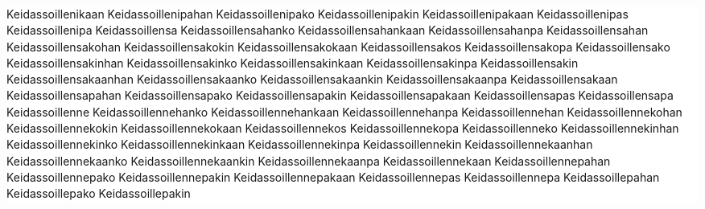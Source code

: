 Keidassoillenikaan
Keidassoillenipahan
Keidassoillenipako
Keidassoillenipakin
Keidassoillenipakaan
Keidassoillenipas
Keidassoillenipa
Keidassoillensa
Keidassoillensahanko
Keidassoillensahankaan
Keidassoillensahanpa
Keidassoillensahan
Keidassoillensakohan
Keidassoillensakokin
Keidassoillensakokaan
Keidassoillensakos
Keidassoillensakopa
Keidassoillensako
Keidassoillensakinhan
Keidassoillensakinko
Keidassoillensakinkaan
Keidassoillensakinpa
Keidassoillensakin
Keidassoillensakaanhan
Keidassoillensakaanko
Keidassoillensakaankin
Keidassoillensakaanpa
Keidassoillensakaan
Keidassoillensapahan
Keidassoillensapako
Keidassoillensapakin
Keidassoillensapakaan
Keidassoillensapas
Keidassoillensapa
Keidassoillenne
Keidassoillennehanko
Keidassoillennehankaan
Keidassoillennehanpa
Keidassoillennehan
Keidassoillennekohan
Keidassoillennekokin
Keidassoillennekokaan
Keidassoillennekos
Keidassoillennekopa
Keidassoillenneko
Keidassoillennekinhan
Keidassoillennekinko
Keidassoillennekinkaan
Keidassoillennekinpa
Keidassoillennekin
Keidassoillennekaanhan
Keidassoillennekaanko
Keidassoillennekaankin
Keidassoillennekaanpa
Keidassoillennekaan
Keidassoillennepahan
Keidassoillennepako
Keidassoillennepakin
Keidassoillennepakaan
Keidassoillennepas
Keidassoillennepa
Keidassoillepahan
Keidassoillepako
Keidassoillepakin